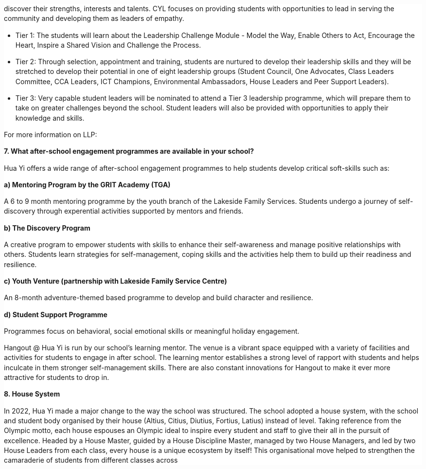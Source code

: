 discover their strengths, interests and talents.&nbsp;CYL focuses on providing
students with opportunities to lead in serving the community and developing
them as leaders of empathy.</p>
<ul data-tight="true" class="tight">
<li>
<p>Tier 1: The students will learn about the Leadership Challenge Module
- Model the Way, Enable Others to Act, Encourage the Heart, Inspire a Shared
Vision and Challenge the Process.</p>
</li>
<li>
<p>Tier 2: Through selection, appointment and training, students are nurtured
to develop their leadership skills and they will be stretched to develop
their potential in one of eight leadership groups (Student Council, One
Advocates, Class Leaders Committee, CCA Leaders, ICT Champions, Environmental
Ambassadors, House Leaders and Peer Support Leaders).</p>
</li>
<li>
<p>Tier 3: Very capable student leaders will be nominated to attend a Tier
3 leadership programme, which will prepare them to take on greater challenges
beyond the school. Student leaders will also be provided with opportunities
to apply their knowledge and skills.</p>
</li>
</ul>
<p>For more information on LLP:</p>
<p><strong>7. What after-school engagement programmes are available in your school?</strong>
</p>
<p>Hua Yi offers a wide range of after-school engagement programmes to help
students develop critical soft-skills such as:</p>
<p><strong>a) Mentoring Program by the GRIT Academy (TGA)</strong>
</p>
<p>A 6 to 9 month mentoring programme by the youth branch of the Lakeside
Family Services. Students undergo a journey of self-discovery through experential
activities supported by mentors and friends.</p>
<p><strong>b) The Discovery Program</strong>
</p>
<p>A creative program to empower students with skills to enhance their self-awareness
and manage positive relationships with others. Students learn strategies
for self-management, coping skills and the activities help them to build
up their readiness and resilience.</p>
<p><strong>c) Youth Venture (partnership with Lakeside Family Service Centre)</strong>
</p>
<p>An 8-month adventure-themed based programme to develop and build character
and resilience.</p>
<p><strong>d) Student Support Programme</strong>
</p>
<p>Programmes focus on behavioral, social emotional skills or meaningful
holiday engagement.</p>
<p>Hangout @ Hua Yi is run by our school’s learning mentor. The venue is
a vibrant space equipped with a variety of facilities and activities for
students to engage in after school. The learning mentor establishes a strong
level of rapport with students and helps inculcate in them stronger self-management
skills. There are also constant innovations for Hangout to make it ever
more attractive for students to drop in.</p>
<p><strong>8. House System</strong>
</p>
<p>In 2022, Hua Yi made a major change to the way the school was structured.
The school adopted a house system, with the school and student body organised
by their house (Altius, Citius, Diutius, Fortius, Latius) instead of level.
Taking reference from the Olympic motto, each house espouses an Olympic
ideal to inspire every student and staff to give their all in the pursuit
of excellence. Headed by a House Master, guided by a House Discipline Master,
managed by two House Managers, and led by two House Leaders from each class,
every house is a unique ecosystem by itself! This organisational move helped
to strengthen the camaraderie of students from different classes across
